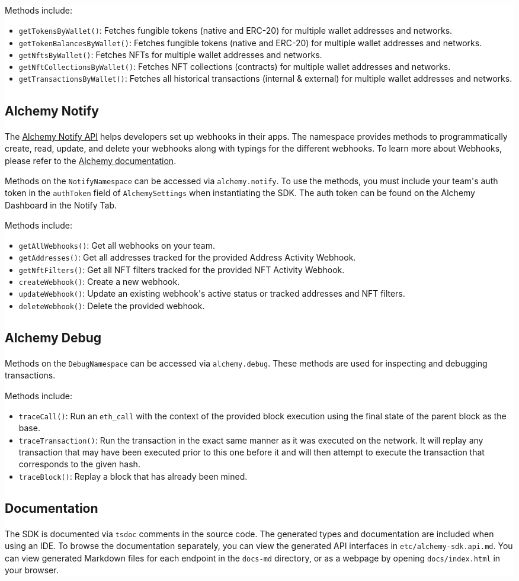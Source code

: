Methods include:

- `getTokensByWallet()`: Fetches fungible tokens (native and ERC-20) for multiple wallet addresses and networks.
- `getTokenBalancesByWallet()`: Fetches fungible tokens (native and ERC-20) for multiple wallet addresses and networks.
- `getNftsByWallet()`: Fetches NFTs for multiple wallet addresses and networks.
- `getNftCollectionsByWallet()`: Fetches NFT collections (contracts) for multiple wallet addresses and networks.
- `getTransactionsByWallet()`: Fetches all historical transactions (internal & external) for multiple wallet addresses and networks.

## Alchemy Notify

The [Alchemy Notify API](https://docs.alchemy.com/reference/notify-api-quickstart) helps developers set up webhooks in their apps. The namespace provides methods to programmatically create, read, update, and delete your webhooks along with typings for the different webhooks. To learn more about Webhooks, please refer to the [Alchemy documentation](https://docs.alchemy.com/reference/notify-api-quickstart#what-are-webhooks).

Methods on the `NotifyNamespace` can be accessed via `alchemy.notify`. To use the methods, you must include your team's auth token in the `authToken` field of `AlchemySettings` when instantiating the SDK. The auth token can be found on the Alchemy Dashboard in the Notify Tab.

Methods include:

- `getAllWebhooks()`: Get all webhooks on your team.
- `getAddresses()`: Get all addresses tracked for the provided Address Activity Webhook.
- `getNftFilters()`: Get all NFT filters tracked for the provided NFT Activity Webhook.
- `createWebhook()`: Create a new webhook.
- `updateWebhook()`: Update an existing webhook's active status or tracked addresses and NFT filters.
- `deleteWebhook()`: Delete the provided webhook.

## Alchemy Debug

Methods on the `DebugNamespace` can be accessed via `alchemy.debug`. These methods are used for inspecting and debugging transactions.

Methods include:

- `traceCall()`: Run an `eth_call` with the context of the provided block execution using the final state of the parent block as the base.
- `traceTransaction()`: Run the transaction in the exact same manner as it was executed on the network. It will replay any transaction that may have been executed prior to this one before it and will then attempt to execute the transaction that corresponds to the given hash.
- `traceBlock()`: Replay a block that has already been mined.

## Documentation

The SDK is documented via `tsdoc` comments in the source code. The generated types and documentation are included when
using an IDE. To browse the documentation separately, you can view the generated API interfaces
in `etc/alchemy-sdk.api.md`. You can view generated Markdown files for each endpoint in the `docs-md` directory,
or as a webpage by opening `docs/index.html` in your browser.
